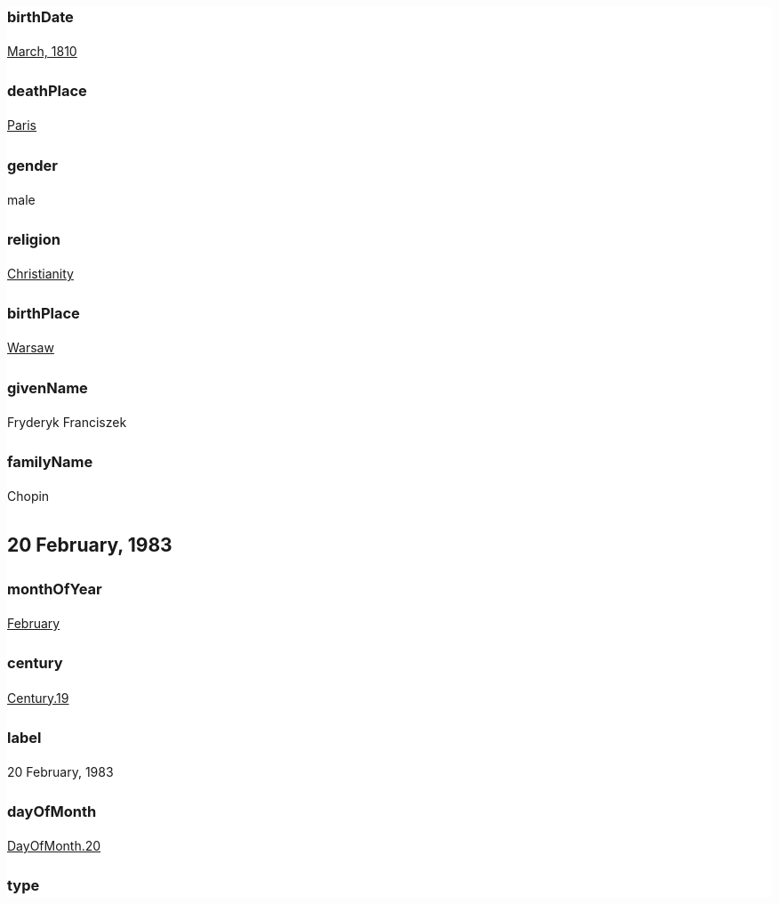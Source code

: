 ### birthDate


[March, 1810](#March-1810)

### deathPlace


[Paris](#Paris)

### gender


male

### religion


[Christianity](#Christianity)

### birthPlace


[Warsaw](#Warsaw)

### givenName


Fryderyk Franciszek

### familyName


Chopin

## 20 February, 1983

### monthOfYear


[February](#February)

### century


[Century.19](#Century.19)

### label


20 February, 1983

### dayOfMonth


[DayOfMonth.20](#DayOfMonth.20)

### type

